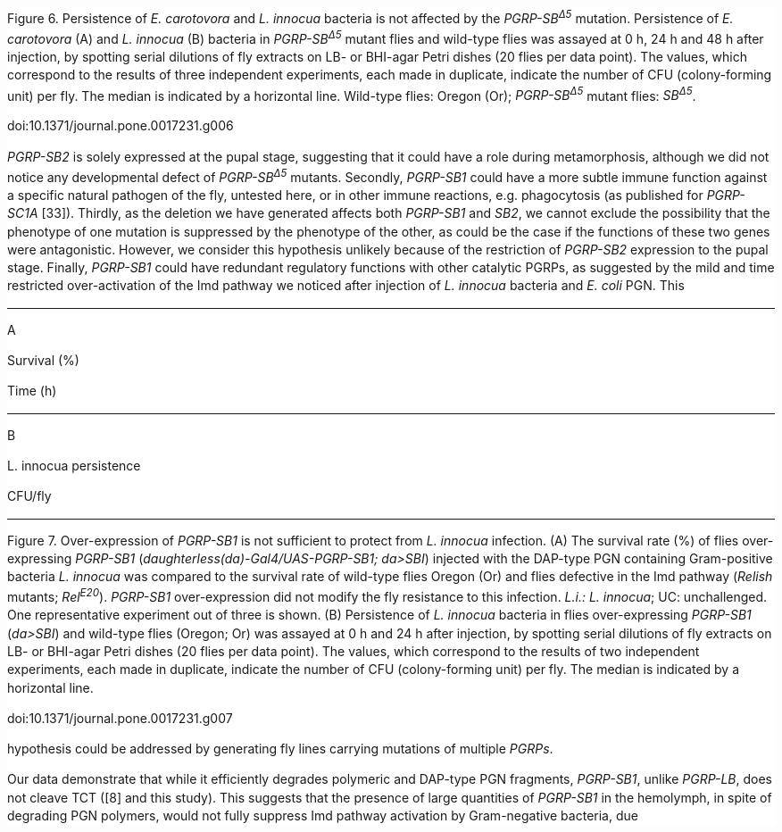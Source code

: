 
Figure 6. Persistence of *E. carotovora* and *L. innocua* bacteria is not affected by the *PGRP-SB<sup>Δ5</sup>* mutation. Persistence of *E. carotovora* (A) and *L. innocua* (B) bacteria in *PGRP-SB<sup>Δ5</sup>* mutant flies and wild-type flies was assayed at 0 h, 24 h and 48 h after injection, by spotting serial dilutions of fly extracts on LB- or BHI-agar Petri dishes (20 flies per data point). The values, which correspond to the results of three independent experiments, each made in duplicate, indicate the number of CFU (colony-forming unit) per fly. The median is indicated by a horizontal line. Wild-type flies: Oregon (Or); *PGRP-SB<sup>Δ5</sup>* mutant flies: *SB<sup>Δ5</sup>*.

doi:10.1371/journal.pone.0017231.g006

*PGRP-SB2* is solely expressed at the pupal stage, suggesting that it could have a role during metamorphosis, although we did not notice any developmental defect of *PGRP-SB<sup>Δ5</sup>* mutants. Secondly, *PGRP-SB1* could have a more subtle immune function against a specific natural pathogen of the fly, untested here, or in other immune reactions, e.g. phagocytosis (as published for *PGRP-SC1A* [33]). Thirdly, as the deletion we have generated affects both *PGRP-SB1* and *SB2*, we cannot exclude the possibility that the phenotype of one mutation is suppressed by the phenotype of the other, as could be the case if the functions of these two genes were antagonistic. However, we consider this hypothesis unlikely because of the restriction of *PGRP-SB2* expression to the pupal stage. Finally, *PGRP-SB1* could have redundant regulatory functions with other catalytic PGRPs, as suggested by the mild and time restricted over-activation of the Imd pathway we noticed after injection of *L. innocua* bacteria and *E. coli* PGN. This

---

A

Survival (%)

Time (h)

---

B

L. innocua persistence

CFU/fly

---

Figure 7. Over-expression of *PGRP-SB1* is not sufficient to protect from *L. innocua* infection. (A) The survival rate (%) of flies over-expressing *PGRP-SB1* (*daughterless(da)-Gal4/UAS-PGRP-SB1; da>SBI*) injected with the DAP-type PGN containing Gram-positive bacteria *L. innocua* was compared to the survival rate of wild-type flies Oregon (Or) and flies defective in the Imd pathway (*Relish* mutants; *Rel<sup>E20</sup>*). *PGRP-SB1* over-expression did not modify the fly resistance to this infection. *L.i.: L. innocua*; UC: unchallenged. One representative experiment out of three is shown. (B) Persistence of *L. innocua* bacteria in flies over-expressing *PGRP-SB1* (*da>SBI*) and wild-type flies (Oregon; Or) was assayed at 0 h and 24 h after injection, by spotting serial dilutions of fly extracts on LB- or BHI-agar Petri dishes (20 flies per data point). The values, which correspond to the results of two independent experiments, each made in duplicate, indicate the number of CFU (colony-forming unit) per fly. The median is indicated by a horizontal line.

doi:10.1371/journal.pone.0017231.g007

hypothesis could be addressed by generating fly lines carrying mutations of multiple *PGRPs*.

Our data demonstrate that while it efficiently degrades polymeric and DAP-type PGN fragments, *PGRP-SB1*, unlike *PGRP-LB*, does not cleave TCT ([8] and this study). This suggests that the presence of large quantities of *PGRP-SB1* in the hemolymph, in spite of degrading PGN polymers, would not fully suppress Imd pathway activation by Gram-negative bacteria, due